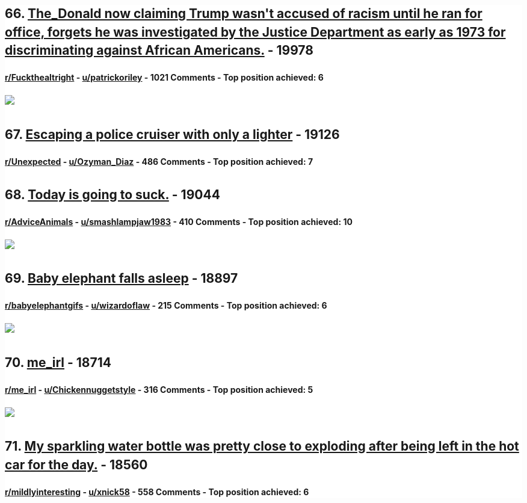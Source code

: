 ## 66. [The_Donald now claiming Trump wasn't accused of racism until he ran for office, forgets he was investigated by the Justice Department as early as 1973 for discriminating against African Americans.](http://reddit.com/r/Fuckthealtright/comments/6u3sqv/the_donald_now_claiming_trump_wasnt_accused_of/) - 19978
#### [r/Fuckthealtright](http://reddit.com/r/Fuckthealtright) - [u/patrickoriley](http://reddit.com/u/patrickoriley) - 1021 Comments - Top position achieved: 6

<a href="https://www.nytimes.com/2016/08/28/us/politics/donald-trump-housing-race.html"><img src="https://b.thumbs.redditmedia.com/SoUgQUe0Qb0dnaw6d4YQT92zC8uI8MHT_iRSQTiuWoI.jpg"></img></a>

## 67. [Escaping a police cruiser with only a lighter](http://reddit.com/r/Unexpected/comments/6u53a0/escaping_a_police_cruiser_with_only_a_lighter/) - 19126
#### [r/Unexpected](http://reddit.com/r/Unexpected) - [u/Ozyman_Diaz](http://reddit.com/u/Ozyman_Diaz) - 486 Comments - Top position achieved: 7

## 68. [Today is going to suck.](http://reddit.com/r/AdviceAnimals/comments/6u1c9z/today_is_going_to_suck/) - 19044
#### [r/AdviceAnimals](http://reddit.com/r/AdviceAnimals) - [u/smashlampjaw1983](http://reddit.com/u/smashlampjaw1983) - 410 Comments - Top position achieved: 10

<a href="https://i.redd.it/ff7okr4q23gz.jpg"><img src="https://b.thumbs.redditmedia.com/9-VUK3M-nAo1tSkrSy2pas5EQLa7Ln1L0pej874GImQ.jpg"></img></a>

## 69. [Baby elephant falls asleep](http://reddit.com/r/babyelephantgifs/comments/6u2jjp/baby_elephant_falls_asleep/) - 18897
#### [r/babyelephantgifs](http://reddit.com/r/babyelephantgifs) - [u/wizardoflaw](http://reddit.com/u/wizardoflaw) - 215 Comments - Top position achieved: 6

<a href="https://media.giphy.com/media/kmU2TQr1zPezm/giphy.gif"><img src="https://b.thumbs.redditmedia.com/AUO_A3-9pJz3eGrVv7wvj6BySfCLYxDVV11d5uLOHFE.jpg"></img></a>

## 70. [me_irl](http://reddit.com/r/me_irl/comments/6u52tl/me_irl/) - 18714
#### [r/me_irl](http://reddit.com/r/me_irl) - [u/Chickennuggetstyle](http://reddit.com/u/Chickennuggetstyle) - 316 Comments - Top position achieved: 5

<a href="https://i.redd.it/50zs890oy5gz.png"><img src="https://b.thumbs.redditmedia.com/XYWbEyt7kkwxG213iesCqZbOwUZEKJvhg_KX-Zpuezo.jpg"></img></a>

## 71. [My sparkling water bottle was pretty close to exploding after being left in the hot car for the day.](http://reddit.com/r/mildlyinteresting/comments/6u5bah/my_sparkling_water_bottle_was_pretty_close_to/) - 18560
#### [r/mildlyinteresting](http://reddit.com/r/mildlyinteresting) - [u/xnick58](http://reddit.com/u/xnick58) - 558 Comments - Top position achieved: 6
